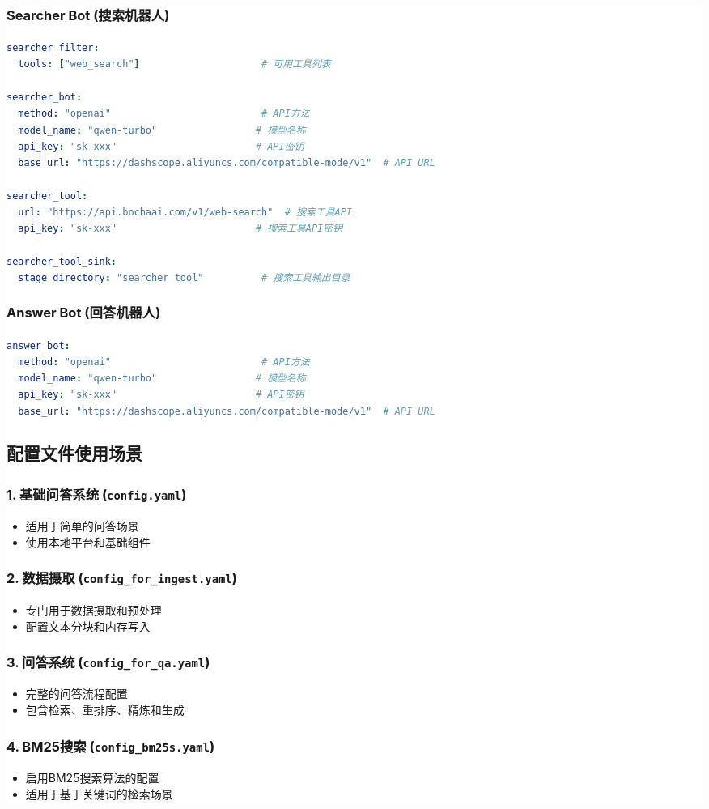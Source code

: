 ### Searcher Bot (搜索机器人)

```yaml
searcher_filter:
  tools: ["web_search"]                     # 可用工具列表

searcher_bot:
  method: "openai"                          # API方法
  model_name: "qwen-turbo"                 # 模型名称
  api_key: "sk-xxx"                        # API密钥
  base_url: "https://dashscope.aliyuncs.com/compatible-mode/v1"  # API URL

searcher_tool:
  url: "https://api.bochaai.com/v1/web-search"  # 搜索工具API
  api_key: "sk-xxx"                        # 搜索工具API密钥

searcher_tool_sink:
  stage_directory: "searcher_tool"          # 搜索工具输出目录
```

### Answer Bot (回答机器人)

```yaml
answer_bot:
  method: "openai"                          # API方法
  model_name: "qwen-turbo"                 # 模型名称
  api_key: "sk-xxx"                        # API密钥
  base_url: "https://dashscope.aliyuncs.com/compatible-mode/v1"  # API URL
```

## 配置文件使用场景

### 1. 基础问答系统 (`config.yaml`)

- 适用于简单的问答场景
- 使用本地平台和基础组件

### 2. 数据摄取 (`config_for_ingest.yaml`)

- 专门用于数据摄取和预处理
- 配置文本分块和内存写入

### 3. 问答系统 (`config_for_qa.yaml`)

- 完整的问答流程配置
- 包含检索、重排序、精炼和生成

### 4. BM25搜索 (`config_bm25s.yaml`)

- 启用BM25搜索算法的配置
- 适用于基于关键词的检索场景
